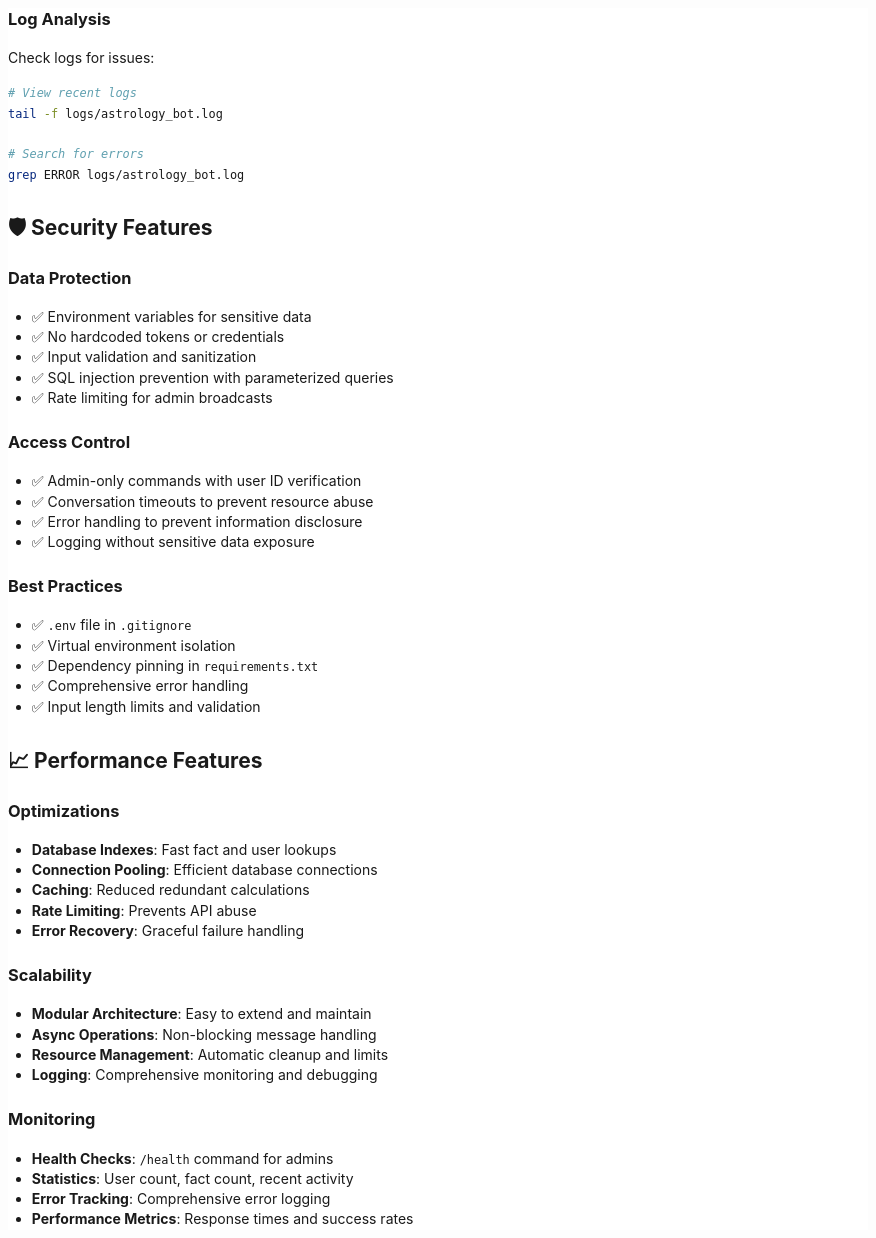 ### **Log Analysis**
Check logs for issues:
```bash
# View recent logs
tail -f logs/astrology_bot.log

# Search for errors
grep ERROR logs/astrology_bot.log
```

## 🛡️ Security Features

### **Data Protection**
- ✅ Environment variables for sensitive data
- ✅ No hardcoded tokens or credentials
- ✅ Input validation and sanitization
- ✅ SQL injection prevention with parameterized queries
- ✅ Rate limiting for admin broadcasts

### **Access Control**
- ✅ Admin-only commands with user ID verification
- ✅ Conversation timeouts to prevent resource abuse
- ✅ Error handling to prevent information disclosure
- ✅ Logging without sensitive data exposure

### **Best Practices**
- ✅ `.env` file in `.gitignore`
- ✅ Virtual environment isolation
- ✅ Dependency pinning in `requirements.txt`
- ✅ Comprehensive error handling
- ✅ Input length limits and validation

## 📈 Performance Features

### **Optimizations**
- **Database Indexes**: Fast fact and user lookups
- **Connection Pooling**: Efficient database connections
- **Caching**: Reduced redundant calculations
- **Rate Limiting**: Prevents API abuse
- **Error Recovery**: Graceful failure handling

### **Scalability**
- **Modular Architecture**: Easy to extend and maintain
- **Async Operations**: Non-blocking message handling
- **Resource Management**: Automatic cleanup and limits
- **Logging**: Comprehensive monitoring and debugging

### **Monitoring**
- **Health Checks**: `/health` command for admins
- **Statistics**: User count, fact count, recent activity
- **Error Tracking**: Comprehensive error logging
- **Performance Metrics**: Response times and success rates
